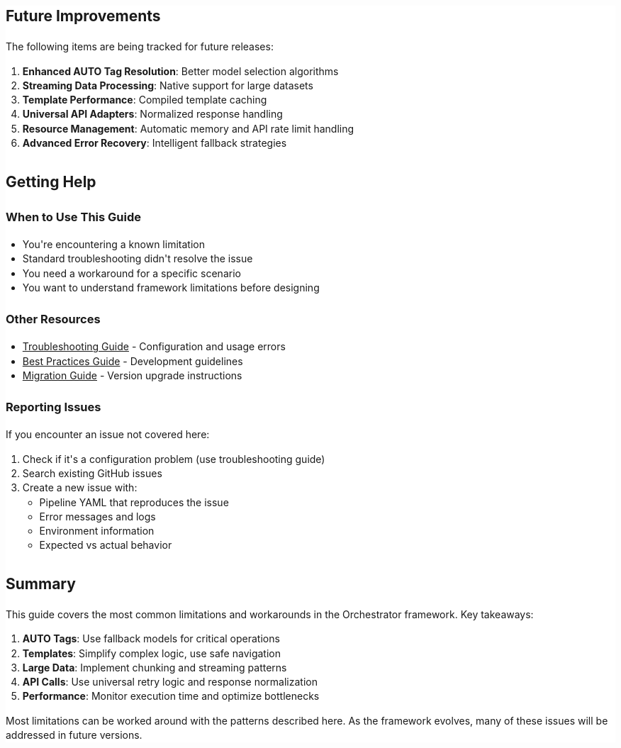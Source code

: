 ## Future Improvements

The following items are being tracked for future releases:

1. **Enhanced AUTO Tag Resolution**: Better model selection algorithms
2. **Streaming Data Processing**: Native support for large datasets
3. **Template Performance**: Compiled template caching
4. **Universal API Adapters**: Normalized response handling
5. **Resource Management**: Automatic memory and API rate limit handling
6. **Advanced Error Recovery**: Intelligent fallback strategies

## Getting Help

### When to Use This Guide
- You're encountering a known limitation
- Standard troubleshooting didn't resolve the issue
- You need a workaround for a specific scenario
- You want to understand framework limitations before designing

### Other Resources
- [Troubleshooting Guide](troubleshooting.md) - Configuration and usage errors
- [Best Practices Guide](best-practices.md) - Development guidelines
- [Migration Guide](migration.md) - Version upgrade instructions

### Reporting Issues
If you encounter an issue not covered here:
1. Check if it's a configuration problem (use troubleshooting guide)
2. Search existing GitHub issues
3. Create a new issue with:
   - Pipeline YAML that reproduces the issue
   - Error messages and logs
   - Environment information
   - Expected vs actual behavior

## Summary

This guide covers the most common limitations and workarounds in the Orchestrator framework. Key takeaways:

1. **AUTO Tags**: Use fallback models for critical operations
2. **Templates**: Simplify complex logic, use safe navigation
3. **Large Data**: Implement chunking and streaming patterns
4. **API Calls**: Use universal retry logic and response normalization
5. **Performance**: Monitor execution time and optimize bottlenecks

Most limitations can be worked around with the patterns described here. As the framework evolves, many of these issues will be addressed in future versions.
